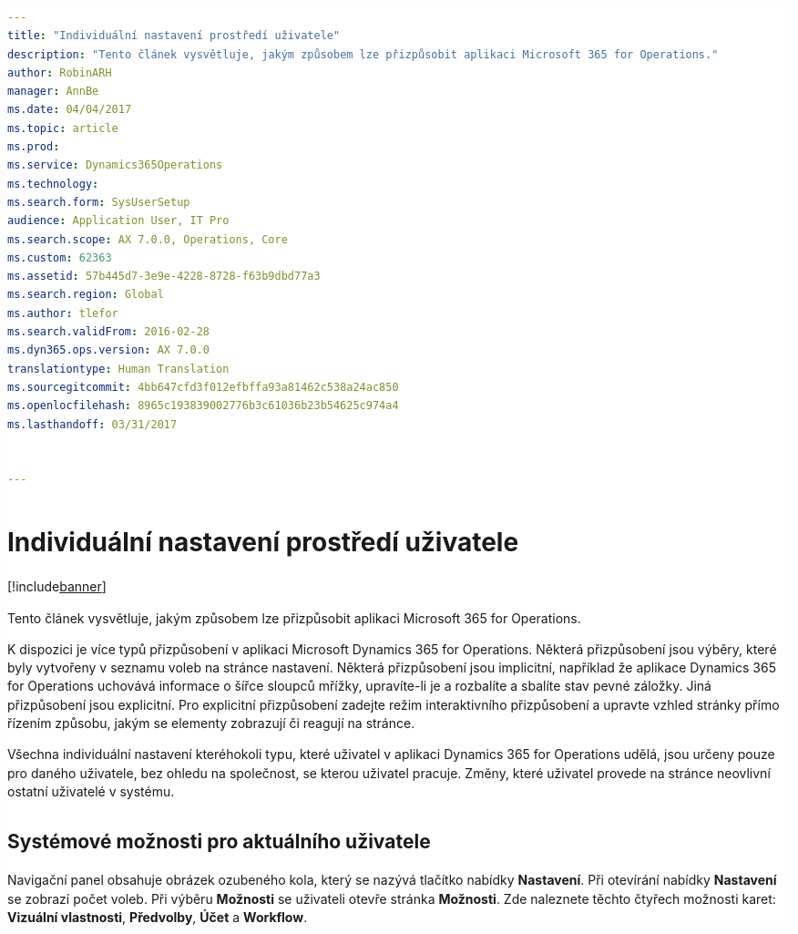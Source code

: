 ```yaml
---
title: "Individuální nastavení prostředí uživatele"
description: "Tento článek vysvětluje, jakým způsobem lze přizpůsobit aplikaci Microsoft 365 for Operations."
author: RobinARH
manager: AnnBe
ms.date: 04/04/2017
ms.topic: article
ms.prod: 
ms.service: Dynamics365Operations
ms.technology: 
ms.search.form: SysUserSetup
audience: Application User, IT Pro
ms.search.scope: AX 7.0.0, Operations, Core
ms.custom: 62363
ms.assetid: 57b445d7-3e9e-4228-8728-f63b9dbd77a3
ms.search.region: Global
ms.author: tlefor
ms.search.validFrom: 2016-02-28
ms.dyn365.ops.version: AX 7.0.0
translationtype: Human Translation
ms.sourcegitcommit: 4bb647cfd3f012efbffa93a81462c538a24ac850
ms.openlocfilehash: 8965c193839002776b3c61036b23b54625c974a4
ms.lasthandoff: 03/31/2017


---
```


# <a name="personalize-the-user-experience"></a>Individuální nastavení prostředí uživatele

[!include[banner](../includes/banner.md)]


Tento článek vysvětluje, jakým způsobem lze přizpůsobit aplikaci Microsoft 365 for Operations.

K dispozici je více typů přizpůsobení v aplikaci Microsoft Dynamics 365 for Operations. Některá přizpůsobení jsou výběry, které byly vytvořeny v seznamu voleb na stránce nastavení. Některá přizpůsobení jsou implicitní, například že aplikace Dynamics 365 for Operations uchovává informace o šířce sloupců mřížky, upravíte-li je a rozbalíte a sbalíte stav pevné záložky. Jiná přizpůsobení jsou explicitní. Pro explicitní přizpůsobení zadejte režim interaktivního přizpůsobení a upravte vzhled stránky přímo řízením způsobu, jakým se elementy zobrazují či reagují na stránce. 

Všechna individuální nastavení kteréhokoli typu, které uživatel v aplikaci Dynamics 365 for Operations udělá, jsou určeny pouze pro daného uživatele, bez ohledu na společnost, se kterou uživatel pracuje. Změny, které uživatel provede na stránce neovlivní ostatní uživatelé v systému.

## <a name="systemwide-options-for-the-current-user"></a>Systémové možnosti pro aktuálního uživatele
Navigační panel obsahuje obrázek ozubeného kola, který se nazývá tlačítko nabídky **Nastavení**. Při otevírání nabídky **Nastavení** se zobrazí počet voleb. Při výběru **Možnosti** se uživateli otevře stránka **Možnosti**. Zde naleznete těchto čtyřech možnosti karet: **Vizuální vlastnosti**, **Předvolby**, **Účet** a **Workflow**.
